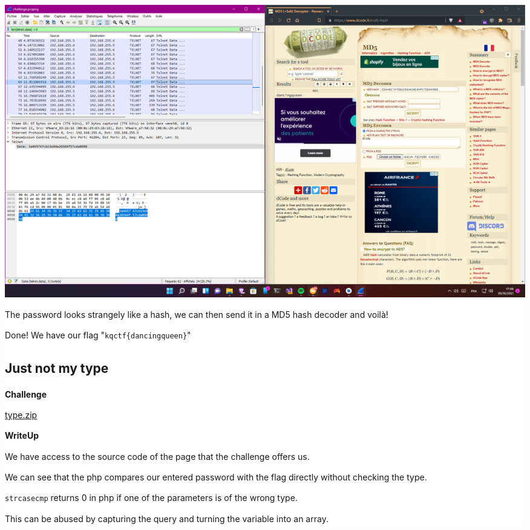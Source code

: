 <img src="obligatory shark.png" />

The password looks strangely like a hash, we can then send it in a MD5 hash decoder and voilà!

Done! We have our flag "`kqctf{dancingqueen}`"

## Just not my type

**Challenge**

[type.zip](./type.zip)

**WriteUp**

We have access to the source code of the page that the challenge offers us.

We can see that the php compares our entered password with the flag directly without checking the type.

`strcasecmp` returns 0 in php if one of the parameters is of the wrong type.

This can be abused by capturing the query and turning the variable into an array.
